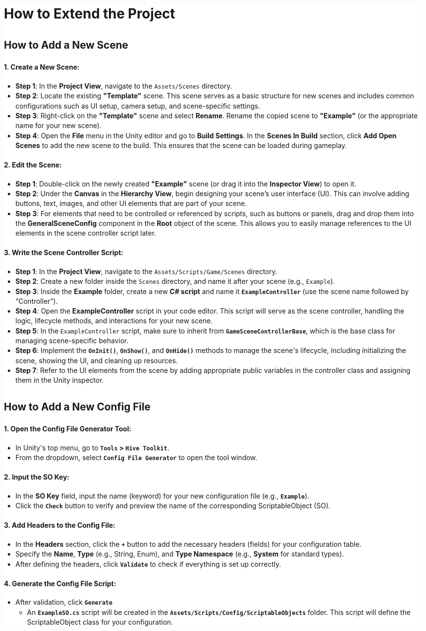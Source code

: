 # **How to Extend the Project**
## How to Add a New Scene
#### 1. Create a New Scene:
- **Step 1**: In the **Project View**, navigate to the `Assets/Scenes` directory.
- **Step 2**: Locate the existing **"Template"** scene. This scene serves as a basic structure for new scenes and includes common configurations such as UI setup, camera setup, and scene-specific settings.
- **Step 3**: Right-click on the **"Template"** scene and select **Rename**. Rename the copied scene to **"Example"** (or the appropriate name for your new scene).
- **Step 4**: Open the **File** menu in the Unity editor and go to **Build Settings**. In the **Scenes In Build** section, click **Add Open Scenes** to add the new scene to the build. This ensures that the scene can be loaded during gameplay.
#### 2. Edit the Scene:
- **Step 1**: Double-click on the newly created **"Example"** scene (or drag it into the **Inspector View**) to open it.
- **Step 2**: Under the **Canvas** in the **Hierarchy View**, begin designing your scene’s user interface (UI). This can involve adding buttons, text, images, and other UI elements that are part of your scene.
- **Step 3**: For elements that need to be controlled or referenced by scripts, such as buttons or panels, drag and drop them into the **GeneralSceneConfig** component in the **Root** object of the scene. This allows you to easily manage references to the UI elements in the scene controller script later.
#### 3. Write the Scene Controller Script:
- **Step 1**: In the **Project View**, navigate to the `Assets/Scripts/Game/Scenes` directory.
- **Step 2**: Create a new folder inside the `Scenes` directory, and name it after your scene (e.g., `Example`).
- **Step 3**: Inside the **Example** folder, create a new **C# script** and name it **`ExampleController`** (use the scene name followed by “Controller”).
- **Step 4**: Open the **ExampleController** script in your code editor. This script will serve as the scene controller, handling the logic, lifecycle methods, and interactions for your new scene.
- **Step 5**: In the `ExampleController` script, make sure to inherit from **`GameSceneControllerBase`**, which is the base class for managing scene-specific behavior.
- **Step 6**: Implement the **`OnInit()`**, **`OnShow()`**, and **`OnHide()`** methods to manage the scene's lifecycle, including initializing the scene, showing the UI, and cleaning up resources.
- **Step 7**: Refer to the UI elements from the scene by adding appropriate public variables in the controller class and assigning them in the Unity inspector.
## How to Add a New Config File
#### 1. Open the Config File Generator Tool:
- In Unity's top menu, go to **`Tools` > `Hive Toolkit`**.
- From the dropdown, select **`Config File Generator`** to open the tool window.
#### 2. Input the SO Key:
- In the **SO Key** field, input the name (keyword) for your new configuration file (e.g., **`Example`**).
- Click the **`Check`** button to verify and preview the name of the corresponding ScriptableObject (SO).
#### 3. Add Headers to the Config File:
- In the **Headers** section, click the **`+`** button to add the necessary headers (fields) for your configuration table.
- Specify the **Name**, **Type** (e.g., String, Enum), and **Type Namespace** (e.g., **System** for standard types).
- After defining the headers, click **`Validate`** to check if everything is set up correctly.
#### 4. Generate the Config File Script:
- After validation, click **`Generate`** 
	- An **`ExampleSO.cs`** script will be created in the **`Assets/Scripts/Config/ScriptableObjects`** folder. This script will define the ScriptableObject class for your configuration.